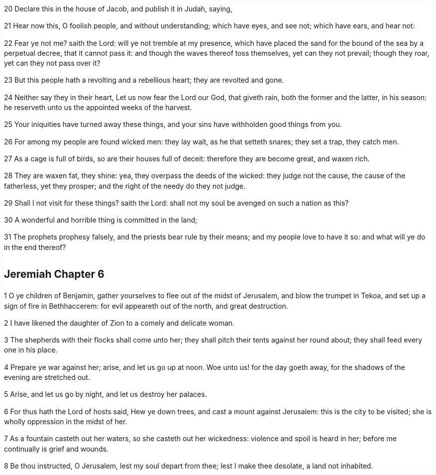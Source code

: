 20 Declare this in the house of Jacob, and publish it in Judah, saying,

21 Hear now this, O foolish people, and without understanding; which have eyes, and see not; which have ears, and hear not:

22 Fear ye not me? saith the Lord: will ye not tremble at my presence, which have placed the sand for the bound of the sea by a perpetual decree, that it cannot pass it: and though the waves thereof toss themselves, yet can they not prevail; though they roar, yet can they not pass over it?

23 But this people hath a revolting and a rebellious heart; they are revolted and gone.

24 Neither say they in their heart, Let us now fear the Lord our God, that giveth rain, both the former and the latter, in his season: he reserveth unto us the appointed weeks of the harvest.

25 Your iniquities have turned away these things, and your sins have withholden good things from you.

26 For among my people are found wicked men: they lay wait, as he that setteth snares; they set a trap, they catch men.

27 As a cage is full of birds, so are their houses full of deceit: therefore they are become great, and waxen rich.

28 They are waxen fat, they shine: yea, they overpass the deeds of the wicked: they judge not the cause, the cause of the fatherless, yet they prosper; and the right of the needy do they not judge.

29 Shall I not visit for these things? saith the Lord: shall not my soul be avenged on such a nation as this?

30 A wonderful and horrible thing is committed in the land;

31 The prophets prophesy falsely, and the priests bear rule by their means; and my people love to have it so: and what will ye do in the end thereof?


## Jeremiah Chapter 6

1 O ye children of Benjamin, gather yourselves to flee out of the midst of Jerusalem, and blow the trumpet in Tekoa, and set up a sign of fire in Bethhaccerem: for evil appeareth out of the north, and great destruction.

2 I have likened the daughter of Zion to a comely and delicate woman.

3 The shepherds with their flocks shall come unto her; they shall pitch their tents against her round about; they shall feed every one in his place.

4 Prepare ye war against her; arise, and let us go up at noon. Woe unto us! for the day goeth away, for the shadows of the evening are stretched out.

5 Arise, and let us go by night, and let us destroy her palaces.

6 For thus hath the Lord of hosts said, Hew ye down trees, and cast a mount against Jerusalem: this is the city to be visited; she is wholly oppression in the midst of her.

7 As a fountain casteth out her waters, so she casteth out her wickedness: violence and spoil is heard in her; before me continually is grief and wounds.

8 Be thou instructed, O Jerusalem, lest my soul depart from thee; lest I make thee desolate, a land not inhabited.
